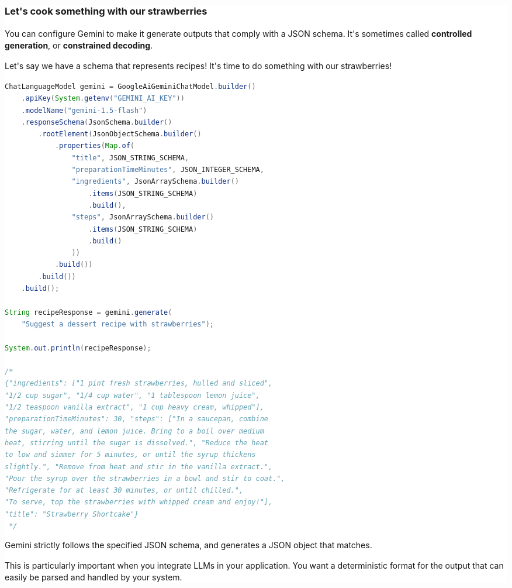 ### Let's cook something with our strawberries

You can configure Gemini to make it generate outputs that comply with a JSON schema.
It's sometimes called **controlled generation**, or **constrained decoding**.

Let's say we have a schema that represents recipes!
It's time to do something with our strawberries!

```java
ChatLanguageModel gemini = GoogleAiGeminiChatModel.builder()
    .apiKey(System.getenv("GEMINI_AI_KEY"))
    .modelName("gemini-1.5-flash")
    .responseSchema(JsonSchema.builder()
        .rootElement(JsonObjectSchema.builder()
            .properties(Map.of(
                "title", JSON_STRING_SCHEMA,
                "preparationTimeMinutes", JSON_INTEGER_SCHEMA,
                "ingredients", JsonArraySchema.builder()
                    .items(JSON_STRING_SCHEMA)
                    .build(),
                "steps", JsonArraySchema.builder()
                    .items(JSON_STRING_SCHEMA)
                    .build()
                ))
            .build())
        .build())
    .build();

String recipeResponse = gemini.generate(
    "Suggest a dessert recipe with strawberries");

System.out.println(recipeResponse);

/*
{"ingredients": ["1 pint fresh strawberries, hulled and sliced",
"1/2 cup sugar", "1/4 cup water", "1 tablespoon lemon juice",
"1/2 teaspoon vanilla extract", "1 cup heavy cream, whipped"],
"preparationTimeMinutes": 30, "steps": ["In a saucepan, combine
the sugar, water, and lemon juice. Bring to a boil over medium
heat, stirring until the sugar is dissolved.", "Reduce the heat
to low and simmer for 5 minutes, or until the syrup thickens
slightly.", "Remove from heat and stir in the vanilla extract.",
"Pour the syrup over the strawberries in a bowl and stir to coat.",
"Refrigerate for at least 30 minutes, or until chilled.",
"To serve, top the strawberries with whipped cream and enjoy!"],
"title": "Strawberry Shortcake"}
 */
```

Gemini strictly follows the specified JSON schema, and generates a JSON object that matches.

This is particularly important when you integrate LLMs in your application.
You want a deterministic format for the output that can easily be parsed and handled by your system.
